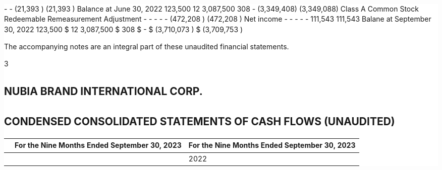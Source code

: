 <td>-</td>
<td>-</td>
<td>(21,393 )</td>
<td>(21,393 )</td>
</tr>
<tr>
<td>Balance at June 30, 2022</td>
<td>123,500</td>
<td>12</td>
<td>3,087,500</td>
<td>308</td>
<td>-</td>
<td>(3,349,408)</td>
<td>(3,349,088)</td>
</tr>
<tr>
<td>Class A Common Stock Redeemable Remeasurement Adjustment</td>
<td>-</td>
<td>-</td>
<td>-</td>
<td>-</td>
<td>-</td>
<td>(472,208 )</td>
<td>(472,208 )</td>
</tr>
<tr>
<td>Net income</td>
<td>-</td>
<td>-</td>
<td>-</td>
<td>-</td>
<td>-</td>
<td>111,543</td>
<td>111,543</td>
</tr>
<tr>
<td>Balane at September 30, 2022</td>
<td>123,500</td>
<td>$ 12</td>
<td>3,087,500</td>
<td>$ 308</td>
<td>$ -</td>
<td>$ (3,710,073 )</td>
<td>$ (3,709,753 )</td>
</tr>
</tbody>
</table>
<p>The accompanying notes are an integral part of these unaudited financial statements.</p>
<p>3</p>
<h2>NUBIA BRAND INTERNATIONAL CORP.</h2>
<h2>CONDENSED CONSOLIDATED STATEMENTS OF CASH FLOWS (UNAUDITED)</h2>
<table>
<thead>
<tr>
<th></th>
<th>For the Nine Months Ended September 30, 2023</th>
<th>For the Nine Months Ended September 30, 2023</th>
</tr>
</thead>
<tbody>
<tr>
<td></td>
<td></td>
<td>2022</td>